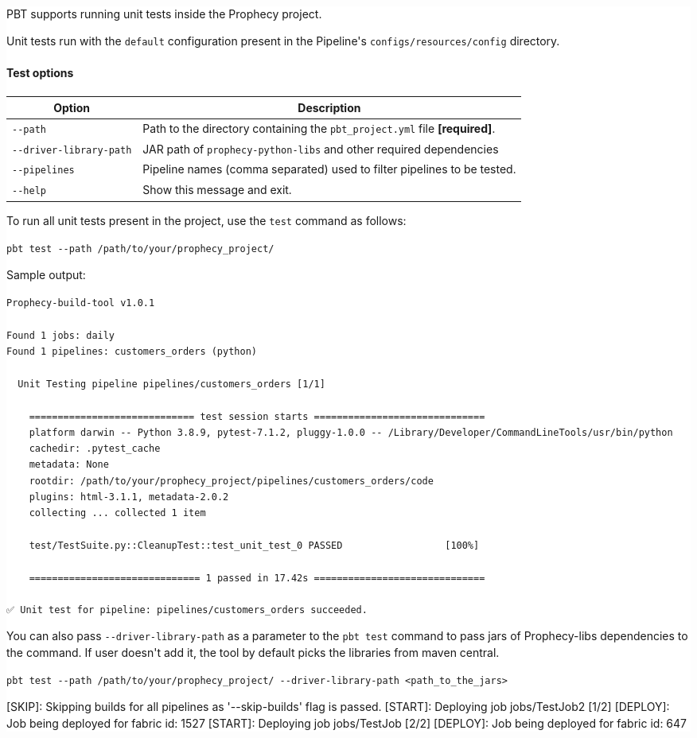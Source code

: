 PBT supports running unit tests inside the Prophecy project.

Unit tests run with the `default` configuration present in the Pipeline's `configs/resources/config` directory.

#### Test options

| Option                  | Description                                                                 |
| ----------------------- | --------------------------------------------------------------------------- |
| `--path`                | Path to the directory containing the `pbt_project.yml` file **[required]**. |
| `--driver-library-path` | JAR path of `prophecy-python-libs` and other required dependencies          |
| `--pipelines`           | Pipeline names (comma separated) used to filter pipelines to be tested.     |
| `--help`                | Show this message and exit.                                                 |

To run all unit tests present in the project, use the `test` command as follows:

```shell
pbt test --path /path/to/your/prophecy_project/
```

Sample output:

```shell
Prophecy-build-tool v1.0.1

Found 1 jobs: daily
Found 1 pipelines: customers_orders (python)

  Unit Testing pipeline pipelines/customers_orders [1/1]

    ============================= test session starts ==============================
    platform darwin -- Python 3.8.9, pytest-7.1.2, pluggy-1.0.0 -- /Library/Developer/CommandLineTools/usr/bin/python
    cachedir: .pytest_cache
    metadata: None
    rootdir: /path/to/your/prophecy_project/pipelines/customers_orders/code
    plugins: html-3.1.1, metadata-2.0.2
    collecting ... collected 1 item

    test/TestSuite.py::CleanupTest::test_unit_test_0 PASSED                  [100%]

    ============================== 1 passed in 17.42s ==============================

✅ Unit test for pipeline: pipelines/customers_orders succeeded.
```

You can also pass `--driver-library-path` as a parameter to the `pbt test` command to pass jars of Prophecy-libs dependencies to the command. If user doesn't add it, the tool by default picks the libraries from maven central.

```shell
pbt test --path /path/to/your/prophecy_project/ --driver-library-path <path_to_the_jars>
```


[SKIP]: Skipping builds for all pipelines as '--skip-builds' flag is passed.
[START]:  Deploying job jobs/TestJob2 [1/2]
[DEPLOY]: Job being deployed for fabric id: 1527
[START]:  Deploying job jobs/TestJob [2/2]
[DEPLOY]: Job being deployed for fabric id: 647